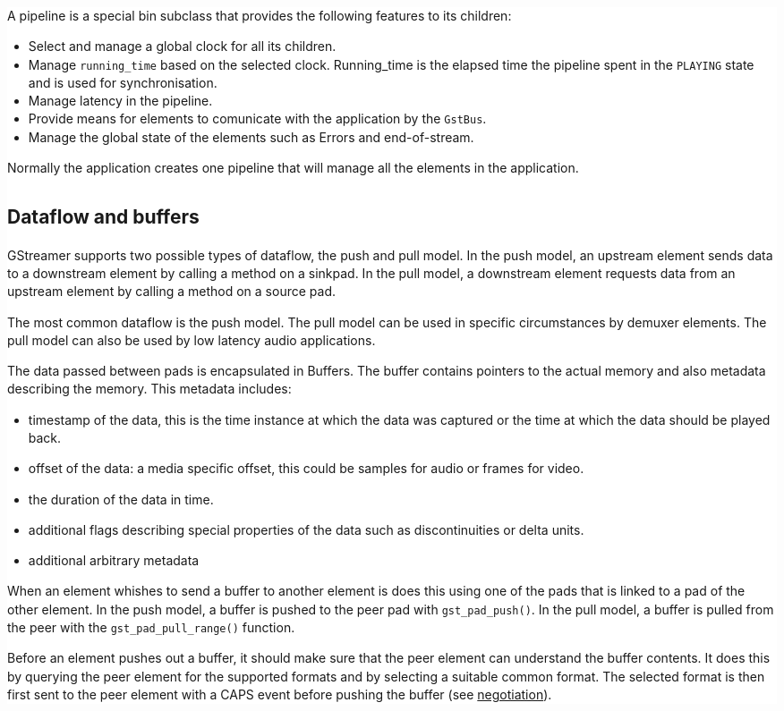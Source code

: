 A pipeline is a special bin subclass that provides the following
features to its children:

- Select and manage a global clock for all its children.
- Manage `running_time` based on the selected clock. Running\_time is
the elapsed time the pipeline spent in the `PLAYING` state and is used
for synchronisation.
- Manage latency in the pipeline.
- Provide means for elements to comunicate with the application by the
`GstBus`.
- Manage the global state of the elements such as Errors and
end-of-stream.

Normally the application creates one pipeline that will manage all the
elements in the application.

## Dataflow and buffers

GStreamer supports two possible types of dataflow, the push and pull
model. In the push model, an upstream element sends data to a downstream
element by calling a method on a sinkpad. In the pull model, a
downstream element requests data from an upstream element by calling a
method on a source pad.

The most common dataflow is the push model. The pull model can be used
in specific circumstances by demuxer elements. The pull model can also
be used by low latency audio applications.

The data passed between pads is encapsulated in Buffers. The buffer
contains pointers to the actual memory and also metadata describing the
memory. This metadata includes:

- timestamp of the data, this is the time instance at which the data
was captured or the time at which the data should be played back.

- offset of the data: a media specific offset, this could be samples
for audio or frames for video.

- the duration of the data in time.

- additional flags describing special properties of the data such as
discontinuities or delta units.

- additional arbitrary metadata

When an element whishes to send a buffer to another element is does this
using one of the pads that is linked to a pad of the other element. In
the push model, a buffer is pushed to the peer pad with
`gst_pad_push()`. In the pull model, a buffer is pulled from the peer
with the `gst_pad_pull_range()` function.

Before an element pushes out a buffer, it should make sure that the peer
element can understand the buffer contents. It does this by querying the
peer element for the supported formats and by selecting a suitable
common format. The selected format is then first sent to the peer
element with a CAPS event before pushing the buffer (see
[negotiation](design/negotiation.md)).
